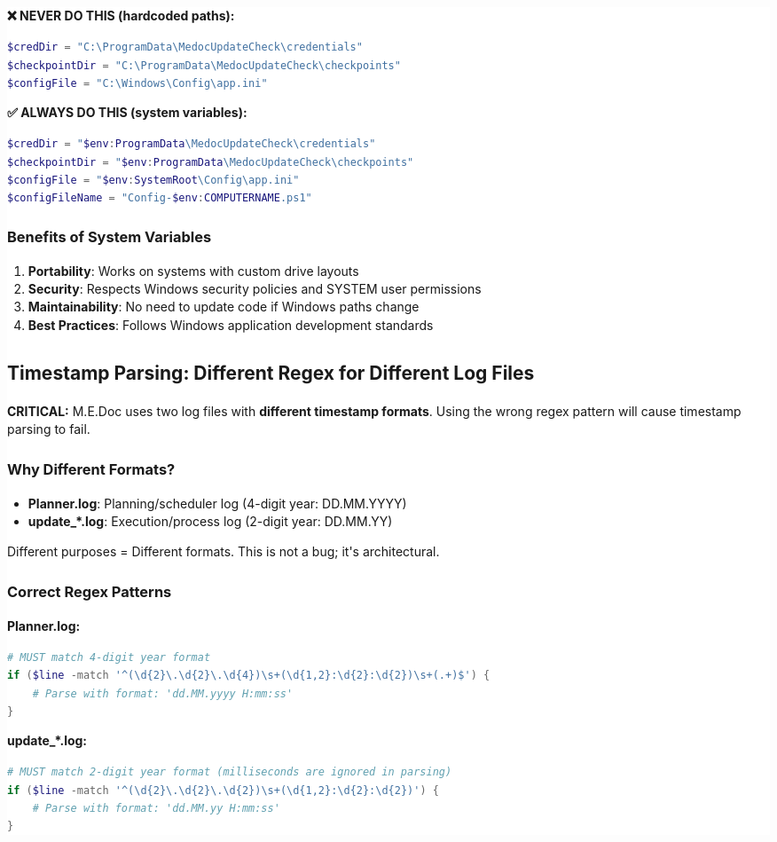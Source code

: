 **❌ NEVER DO THIS (hardcoded paths):**

```powershell
$credDir = "C:\ProgramData\MedocUpdateCheck\credentials"
$checkpointDir = "C:\ProgramData\MedocUpdateCheck\checkpoints"
$configFile = "C:\Windows\Config\app.ini"
```

**✅ ALWAYS DO THIS (system variables):**

```powershell
$credDir = "$env:ProgramData\MedocUpdateCheck\credentials"
$checkpointDir = "$env:ProgramData\MedocUpdateCheck\checkpoints"
$configFile = "$env:SystemRoot\Config\app.ini"
$configFileName = "Config-$env:COMPUTERNAME.ps1"
```

### Benefits of System Variables

1. **Portability**: Works on systems with custom drive layouts
2. **Security**: Respects Windows security policies and SYSTEM user permissions
3. **Maintainability**: No need to update code if Windows paths change
4. **Best Practices**: Follows Windows application development standards

## Timestamp Parsing: Different Regex for Different Log Files

**CRITICAL:** M.E.Doc uses two log files with **different timestamp formats**. Using the
wrong regex pattern will cause timestamp parsing to fail.

### Why Different Formats?

- **Planner.log**: Planning/scheduler log (4-digit year: DD.MM.YYYY)
- **update_*.log**: Execution/process log (2-digit year: DD.MM.YY)

Different purposes = Different formats. This is not a bug; it's architectural.

### Correct Regex Patterns

**Planner.log:**

```powershell
# MUST match 4-digit year format
if ($line -match '^(\d{2}\.\d{2}\.\d{4})\s+(\d{1,2}:\d{2}:\d{2})\s+(.+)$') {
    # Parse with format: 'dd.MM.yyyy H:mm:ss'
}
```

**update_*.log:**

```powershell
# MUST match 2-digit year format (milliseconds are ignored in parsing)
if ($line -match '^(\d{2}\.\d{2}\.\d{2})\s+(\d{1,2}:\d{2}:\d{2})') {
    # Parse with format: 'dd.MM.yy H:mm:ss'
}
```
